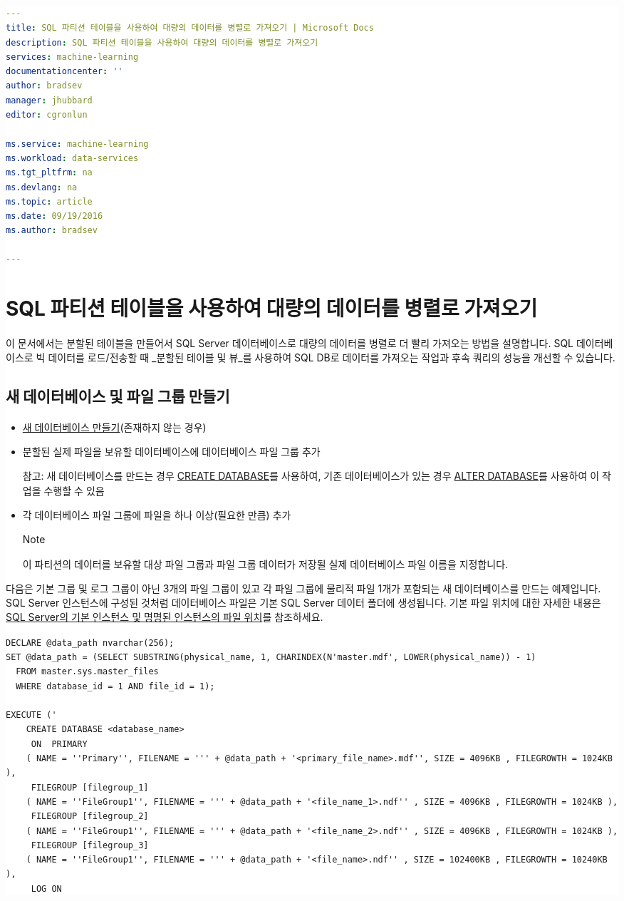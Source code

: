 ```yaml
---
title: SQL 파티션 테이블을 사용하여 대량의 데이터를 병렬로 가져오기 | Microsoft Docs
description: SQL 파티션 테이블을 사용하여 대량의 데이터를 병렬로 가져오기
services: machine-learning
documentationcenter: ''
author: bradsev
manager: jhubbard
editor: cgronlun

ms.service: machine-learning
ms.workload: data-services
ms.tgt_pltfrm: na
ms.devlang: na
ms.topic: article
ms.date: 09/19/2016
ms.author: bradsev

---
```

# SQL 파티션 테이블을 사용하여 대량의 데이터를 병렬로 가져오기
이 문서에서는 분할된 테이블을 만들어서 SQL Server 데이터베이스로 대량의 데이터를 병렬로 더 빨리 가져오는 방법을 설명합니다. SQL 데이터베이스로 빅 데이터를 로드/전송할 때 _분할된 테이블 및 뷰_를 사용하여 SQL DB로 데이터를 가져오는 작업과 후속 쿼리의 성능을 개선할 수 있습니다.

## 새 데이터베이스 및 파일 그룹 만들기
* [새 데이터베이스 만들기](https://technet.microsoft.com/library/ms176061.aspx)(존재하지 않는 경우)
* 분할된 실제 파일을 보유할 데이터베이스에 데이터베이스 파일 그룹 추가
  
  참고: 새 데이터베이스를 만드는 경우 [CREATE DATABASE](https://technet.microsoft.com/library/ms176061.aspx)를 사용하여, 기존 데이터베이스가 있는 경우 [ALTER DATABASE](https://msdn.microsoft.com/library/bb522682.aspx)를 사용하여 이 작업을 수행할 수 있음
* 각 데이터베이스 파일 그룹에 파일을 하나 이상(필요한 만큼) 추가
  
  > [!NOTE]
  > 이 파티션의 데이터를 보유할 대상 파일 그룹과 파일 그룹 데이터가 저장될 실제 데이터베이스 파일 이름을 지정합니다.
  > 
  > 

다음은 기본 그룹 및 로그 그룹이 아닌 3개의 파일 그룹이 있고 각 파일 그룹에 물리적 파일 1개가 포함되는 새 데이터베이스를 만드는 예제입니다. SQL Server 인스턴스에 구성된 것처럼 데이터베이스 파일은 기본 SQL Server 데이터 폴더에 생성됩니다. 기본 파일 위치에 대한 자세한 내용은[ SQL Server의 기본 인스턴스 및 명명된 인스턴스의 파일 위치](https://msdn.microsoft.com/library/ms143547.aspx)를 참조하세요.

    DECLARE @data_path nvarchar(256);
    SET @data_path = (SELECT SUBSTRING(physical_name, 1, CHARINDEX(N'master.mdf', LOWER(physical_name)) - 1)
      FROM master.sys.master_files
      WHERE database_id = 1 AND file_id = 1);

    EXECUTE ('
        CREATE DATABASE <database_name>
         ON  PRIMARY 
        ( NAME = ''Primary'', FILENAME = ''' + @data_path + '<primary_file_name>.mdf'', SIZE = 4096KB , FILEGROWTH = 1024KB ), 
         FILEGROUP [filegroup_1] 
        ( NAME = ''FileGroup1'', FILENAME = ''' + @data_path + '<file_name_1>.ndf'' , SIZE = 4096KB , FILEGROWTH = 1024KB ), 
         FILEGROUP [filegroup_2] 
        ( NAME = ''FileGroup1'', FILENAME = ''' + @data_path + '<file_name_2>.ndf'' , SIZE = 4096KB , FILEGROWTH = 1024KB ), 
         FILEGROUP [filegroup_3] 
        ( NAME = ''FileGroup1'', FILENAME = ''' + @data_path + '<file_name>.ndf'' , SIZE = 102400KB , FILEGROWTH = 10240KB ), 
         LOG ON 